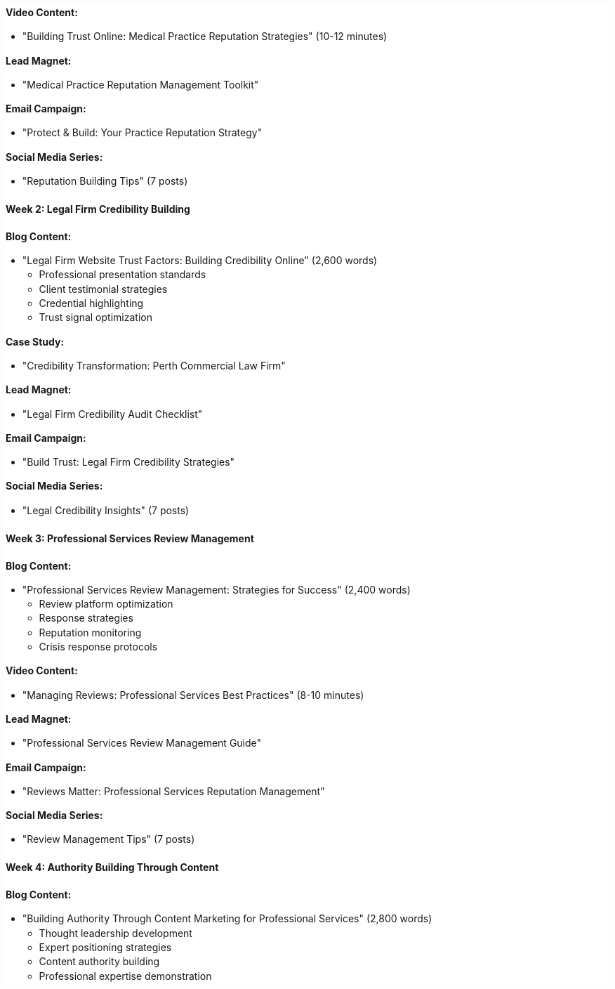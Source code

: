 **Video Content:**
- "Building Trust Online: Medical Practice Reputation Strategies" (10-12 minutes)

**Lead Magnet:**
- "Medical Practice Reputation Management Toolkit"

**Email Campaign:**
- "Protect & Build: Your Practice Reputation Strategy"

**Social Media Series:**
- "Reputation Building Tips" (7 posts)

#### Week 2: Legal Firm Credibility Building
**Blog Content:**
- "Legal Firm Website Trust Factors: Building Credibility Online" (2,600 words)
  - Professional presentation standards
  - Client testimonial strategies
  - Credential highlighting
  - Trust signal optimization

**Case Study:**
- "Credibility Transformation: Perth Commercial Law Firm"

**Lead Magnet:**
- "Legal Firm Credibility Audit Checklist"

**Email Campaign:**
- "Build Trust: Legal Firm Credibility Strategies"

**Social Media Series:**
- "Legal Credibility Insights" (7 posts)

#### Week 3: Professional Services Review Management
**Blog Content:**
- "Professional Services Review Management: Strategies for Success" (2,400 words)
  - Review platform optimization
  - Response strategies
  - Reputation monitoring
  - Crisis response protocols

**Video Content:**
- "Managing Reviews: Professional Services Best Practices" (8-10 minutes)

**Lead Magnet:**
- "Professional Services Review Management Guide"

**Email Campaign:**
- "Reviews Matter: Professional Services Reputation Management"

**Social Media Series:**
- "Review Management Tips" (7 posts)

#### Week 4: Authority Building Through Content
**Blog Content:**
- "Building Authority Through Content Marketing for Professional Services" (2,800 words)
  - Thought leadership development
  - Expert positioning strategies
  - Content authority building
  - Professional expertise demonstration
